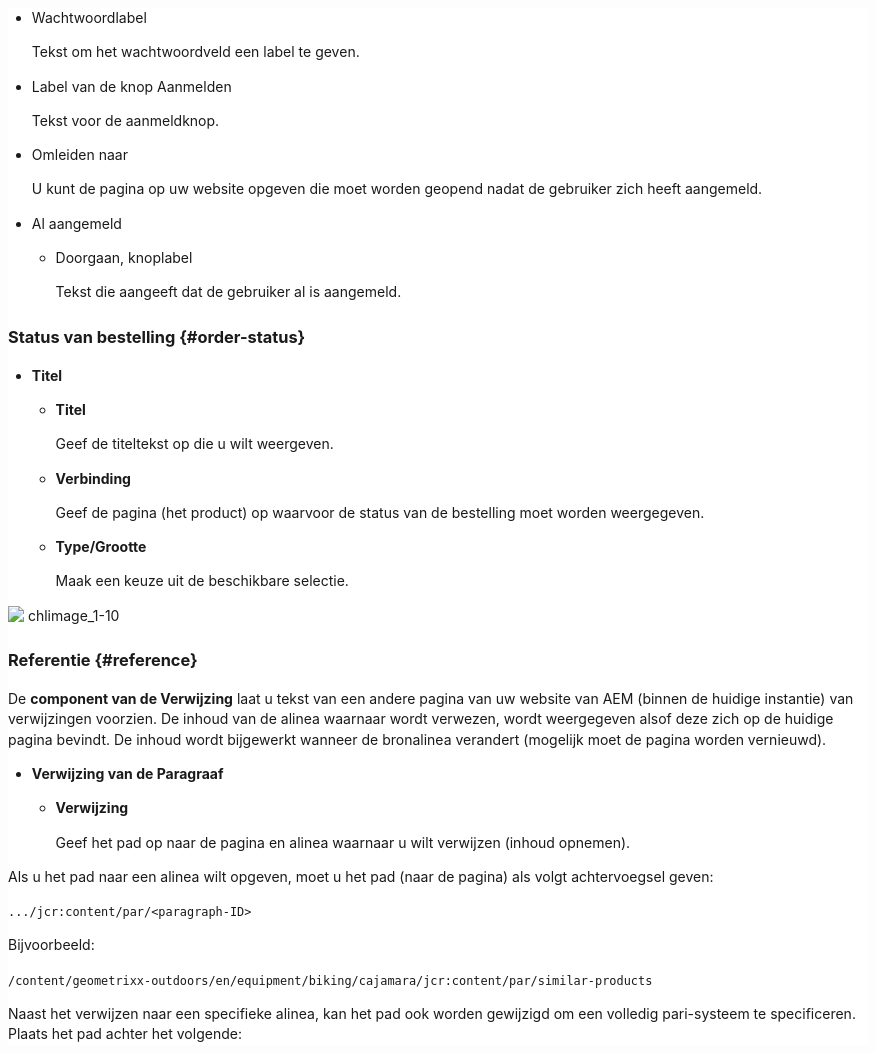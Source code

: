    * Wachtwoordlabel

     Tekst om het wachtwoordveld een label te geven.

   * Label van de knop Aanmelden

     Tekst voor de aanmeldknop.

   * Omleiden naar

     U kunt de pagina op uw website opgeven die moet worden geopend nadat de gebruiker zich heeft aangemeld.

* Al aangemeld

   * Doorgaan, knoplabel

     Tekst die aangeeft dat de gebruiker al is aangemeld.

### Status van bestelling {#order-status}

* **Titel**

   * **Titel**

     Geef de titeltekst op die u wilt weergeven.

   * **Verbinding**

     Geef de pagina (het product) op waarvoor de status van de bestelling moet worden weergegeven.

   * **Type/Grootte**

     Maak een keuze uit de beschikbare selectie.

![&#x200B; chlimage_1-10 &#x200B;](assets/chlimage_1-10.png)

### Referentie {#reference}

De **component van de Verwijzing** laat u tekst van een andere pagina van uw website van AEM (binnen de huidige instantie) van verwijzingen voorzien. De inhoud van de alinea waarnaar wordt verwezen, wordt weergegeven alsof deze zich op de huidige pagina bevindt. De inhoud wordt bijgewerkt wanneer de bronalinea verandert (mogelijk moet de pagina worden vernieuwd).

* **Verwijzing van de Paragraaf**

   * **Verwijzing**

     Geef het pad op naar de pagina en alinea waarnaar u wilt verwijzen (inhoud opnemen).

Als u het pad naar een alinea wilt opgeven, moet u het pad (naar de pagina) als volgt achtervoegsel geven:

`.../jcr:content/par/<paragraph-ID>`

Bijvoorbeeld:

`/content/geometrixx-outdoors/en/equipment/biking/cajamara/jcr:content/par/similar-products`

Naast het verwijzen naar een specifieke alinea, kan het pad ook worden gewijzigd om een volledig pari-systeem te specificeren. Plaats het pad achter het volgende:
